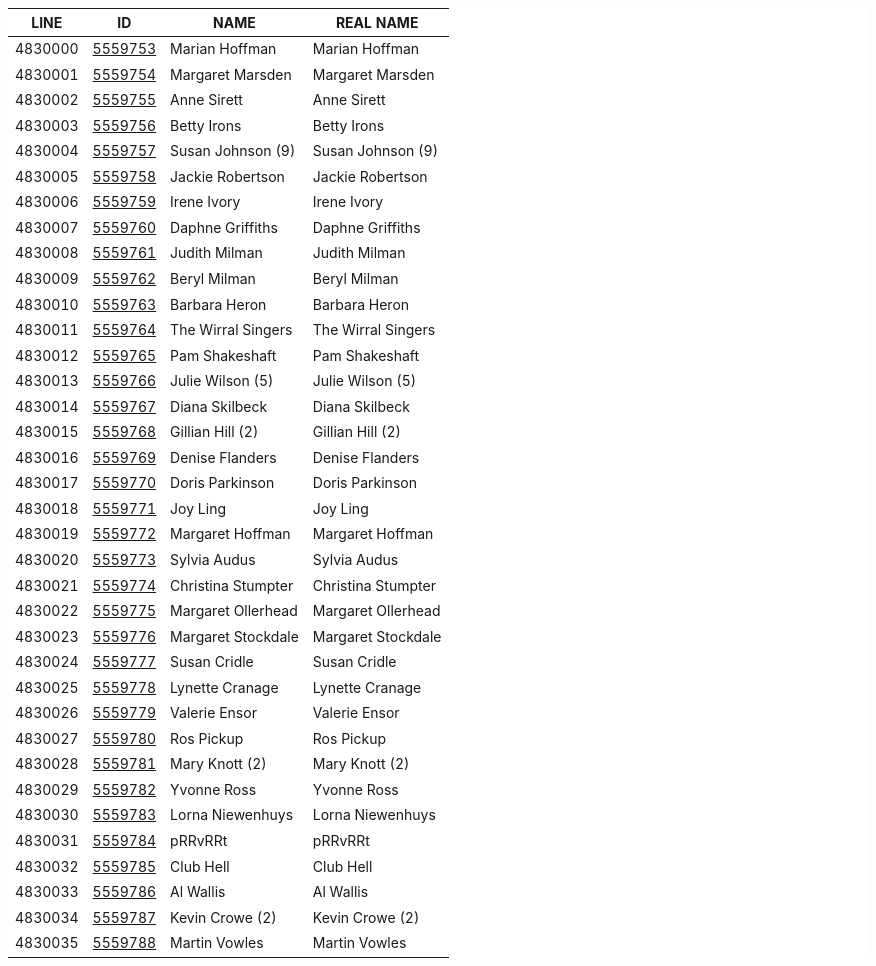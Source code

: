| LINE   | ID        | NAME      | REAL NAME  |
| ------ | --------- | --------- | ---------- |
| 4830000 | [5559753](https://www.discogs.com/artist/5559753) | Marian Hoffman | Marian Hoffman |
| 4830001 | [5559754](https://www.discogs.com/artist/5559754) | Margaret Marsden | Margaret Marsden |
| 4830002 | [5559755](https://www.discogs.com/artist/5559755) | Anne Sirett | Anne Sirett |
| 4830003 | [5559756](https://www.discogs.com/artist/5559756) | Betty Irons | Betty Irons |
| 4830004 | [5559757](https://www.discogs.com/artist/5559757) | Susan Johnson (9) | Susan Johnson (9) |
| 4830005 | [5559758](https://www.discogs.com/artist/5559758) | Jackie Robertson | Jackie Robertson |
| 4830006 | [5559759](https://www.discogs.com/artist/5559759) | Irene Ivory | Irene Ivory |
| 4830007 | [5559760](https://www.discogs.com/artist/5559760) | Daphne Griffiths | Daphne Griffiths |
| 4830008 | [5559761](https://www.discogs.com/artist/5559761) | Judith Milman | Judith Milman |
| 4830009 | [5559762](https://www.discogs.com/artist/5559762) | Beryl Milman | Beryl Milman |
| 4830010 | [5559763](https://www.discogs.com/artist/5559763) | Barbara Heron | Barbara Heron |
| 4830011 | [5559764](https://www.discogs.com/artist/5559764) | The Wirral Singers | The Wirral Singers |
| 4830012 | [5559765](https://www.discogs.com/artist/5559765) | Pam Shakeshaft | Pam Shakeshaft |
| 4830013 | [5559766](https://www.discogs.com/artist/5559766) | Julie Wilson (5) | Julie Wilson (5) |
| 4830014 | [5559767](https://www.discogs.com/artist/5559767) | Diana Skilbeck | Diana Skilbeck |
| 4830015 | [5559768](https://www.discogs.com/artist/5559768) | Gillian Hill (2) | Gillian Hill (2) |
| 4830016 | [5559769](https://www.discogs.com/artist/5559769) | Denise Flanders | Denise Flanders |
| 4830017 | [5559770](https://www.discogs.com/artist/5559770) | Doris Parkinson | Doris Parkinson |
| 4830018 | [5559771](https://www.discogs.com/artist/5559771) | Joy Ling | Joy Ling |
| 4830019 | [5559772](https://www.discogs.com/artist/5559772) | Margaret Hoffman | Margaret Hoffman |
| 4830020 | [5559773](https://www.discogs.com/artist/5559773) | Sylvia Audus | Sylvia Audus |
| 4830021 | [5559774](https://www.discogs.com/artist/5559774) | Christina Stumpter | Christina Stumpter |
| 4830022 | [5559775](https://www.discogs.com/artist/5559775) | Margaret Ollerhead | Margaret Ollerhead |
| 4830023 | [5559776](https://www.discogs.com/artist/5559776) | Margaret Stockdale | Margaret Stockdale |
| 4830024 | [5559777](https://www.discogs.com/artist/5559777) | Susan Cridle | Susan Cridle |
| 4830025 | [5559778](https://www.discogs.com/artist/5559778) | Lynette Cranage | Lynette Cranage |
| 4830026 | [5559779](https://www.discogs.com/artist/5559779) | Valerie Ensor | Valerie Ensor |
| 4830027 | [5559780](https://www.discogs.com/artist/5559780) | Ros Pickup | Ros Pickup |
| 4830028 | [5559781](https://www.discogs.com/artist/5559781) | Mary Knott (2) | Mary Knott (2) |
| 4830029 | [5559782](https://www.discogs.com/artist/5559782) | Yvonne Ross | Yvonne Ross |
| 4830030 | [5559783](https://www.discogs.com/artist/5559783) | Lorna Niewenhuys | Lorna Niewenhuys |
| 4830031 | [5559784](https://www.discogs.com/artist/5559784) | pRRvRRt | pRRvRRt |
| 4830032 | [5559785](https://www.discogs.com/artist/5559785) | Club Hell | Club Hell |
| 4830033 | [5559786](https://www.discogs.com/artist/5559786) | Al Wallis | Al Wallis |
| 4830034 | [5559787](https://www.discogs.com/artist/5559787) | Kevin Crowe (2) | Kevin Crowe (2) |
| 4830035 | [5559788](https://www.discogs.com/artist/5559788) | Martin Vowles | Martin Vowles |